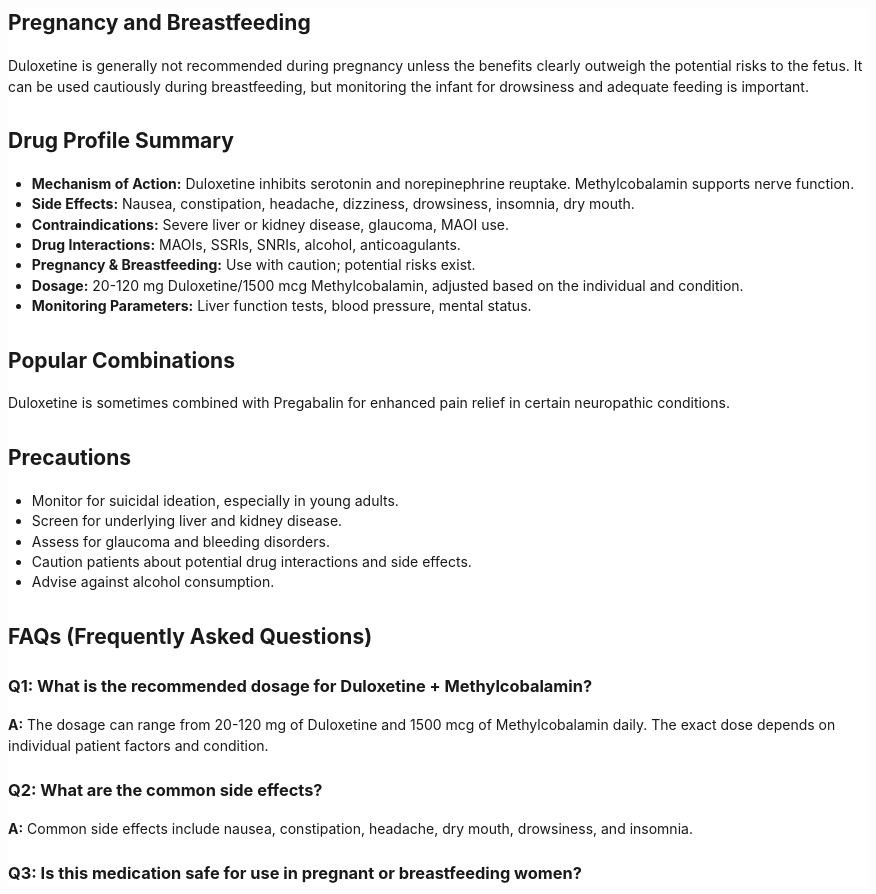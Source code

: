 ## **Pregnancy and Breastfeeding**

Duloxetine is generally not recommended during pregnancy unless the benefits clearly outweigh the potential risks to the fetus. It can be used cautiously during breastfeeding, but monitoring the infant for drowsiness and adequate feeding is important.


## **Drug Profile Summary**

* **Mechanism of Action:**  Duloxetine inhibits serotonin and norepinephrine reuptake. Methylcobalamin supports nerve function.
* **Side Effects:** Nausea, constipation, headache, dizziness, drowsiness, insomnia, dry mouth.
* **Contraindications:** Severe liver or kidney disease, glaucoma, MAOI use.
* **Drug Interactions:** MAOIs, SSRIs, SNRIs, alcohol, anticoagulants.
* **Pregnancy & Breastfeeding:** Use with caution; potential risks exist.
* **Dosage:** 20-120 mg Duloxetine/1500 mcg Methylcobalamin, adjusted based on the individual and condition.
* **Monitoring Parameters:** Liver function tests, blood pressure, mental status.


## **Popular Combinations**

Duloxetine is sometimes combined with Pregabalin for enhanced pain relief in certain neuropathic conditions.

## **Precautions**

* Monitor for suicidal ideation, especially in young adults.
* Screen for underlying liver and kidney disease.
* Assess for glaucoma and bleeding disorders.
* Caution patients about potential drug interactions and side effects.
* Advise against alcohol consumption.


## **FAQs (Frequently Asked Questions)**

### **Q1: What is the recommended dosage for Duloxetine + Methylcobalamin?**

**A:**  The dosage can range from 20-120 mg of Duloxetine and 1500 mcg of Methylcobalamin daily.  The exact dose depends on individual patient factors and condition.


### **Q2:  What are the common side effects?**

**A:**  Common side effects include nausea, constipation, headache, dry mouth, drowsiness, and insomnia.


### **Q3:  Is this medication safe for use in pregnant or breastfeeding women?**
